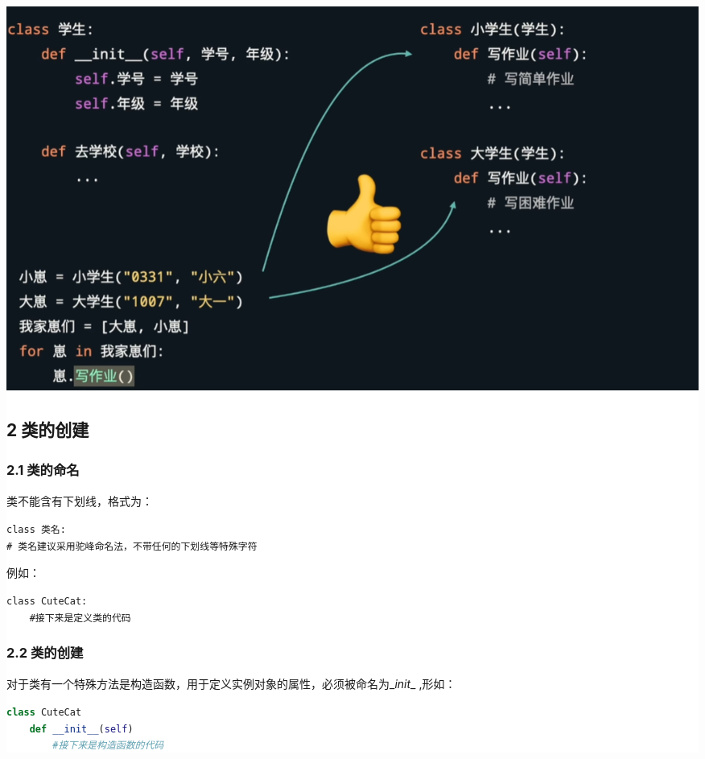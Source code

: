 ![](./2024-11-15-Object_Oriented_Programming.assets/20241115182151.png)

## 2 类的创建

### 2.1 类的命名

类不能含有下划线，格式为：
~~~
class 类名:
# 类名建议采用驼峰命名法，不带任何的下划线等特殊字符
~~~

例如：

~~~
class CuteCat:
	#接下来是定义类的代码
~~~

### 2.2 类的创建

对于类有一个特殊方法是构造函数，用于定义实例对象的属性，必须被命名为\__init__ ,形如：

~~~python
class CuteCat
	def __init__(self)
    	#接下来是构造函数的代码
~~~
